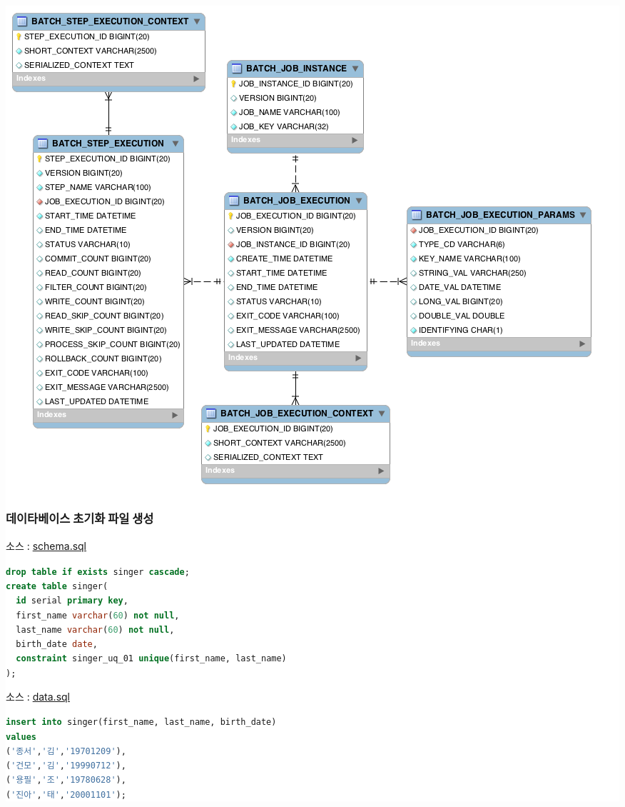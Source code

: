 ![](images/image02.png) 

### 데이타베이스 초기화 파일 생성
소스 : [schema.sql](src/main/resources/schema.sql)  
```sql
drop table if exists singer cascade;
create table singer(
  id serial primary key,
  first_name varchar(60) not null,
  last_name varchar(60) not null,
  birth_date date,
  constraint singer_uq_01 unique(first_name, last_name)
);
```

소스 : [data.sql](src/main/resources/data.sql)  
```sql
insert into singer(first_name, last_name, birth_date)
values
('종서','김','19701209'),
('건모','김','19990712'),
('용필','조','19780628'),
('진아','태','20001101');
```
